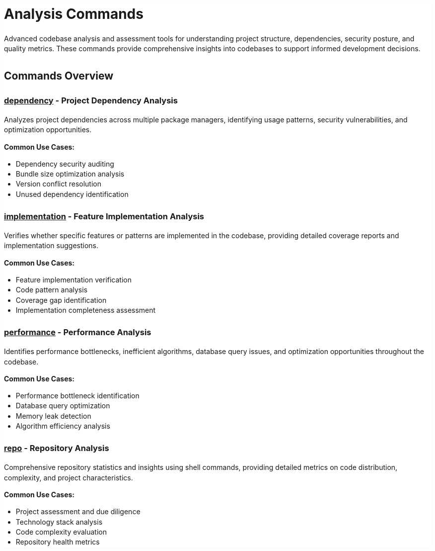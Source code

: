 # Analysis Commands

Advanced codebase analysis and assessment tools for understanding project structure, dependencies, security posture, and quality metrics. These commands provide comprehensive insights into codebases to support informed development decisions.

## Commands Overview

### [dependency](dependency.md) - Project Dependency Analysis
Analyzes project dependencies across multiple package managers, identifying usage patterns, security vulnerabilities, and optimization opportunities.

**Common Use Cases:**
- Dependency security auditing
- Bundle size optimization analysis
- Version conflict resolution
- Unused dependency identification

### [implementation](implementation.md) - Feature Implementation Analysis
Verifies whether specific features or patterns are implemented in the codebase, providing detailed coverage reports and implementation suggestions.

**Common Use Cases:**
- Feature implementation verification
- Code pattern analysis
- Coverage gap identification
- Implementation completeness assessment

### [performance](performance.md) - Performance Analysis
Identifies performance bottlenecks, inefficient algorithms, database query issues, and optimization opportunities throughout the codebase.

**Common Use Cases:**
- Performance bottleneck identification
- Database query optimization
- Memory leak detection
- Algorithm efficiency analysis

### [repo](repo.md) - Repository Analysis
Comprehensive repository statistics and insights using shell commands, providing detailed metrics on code distribution, complexity, and project characteristics.

**Common Use Cases:**
- Project assessment and due diligence
- Technology stack analysis
- Code complexity evaluation
- Repository health metrics
